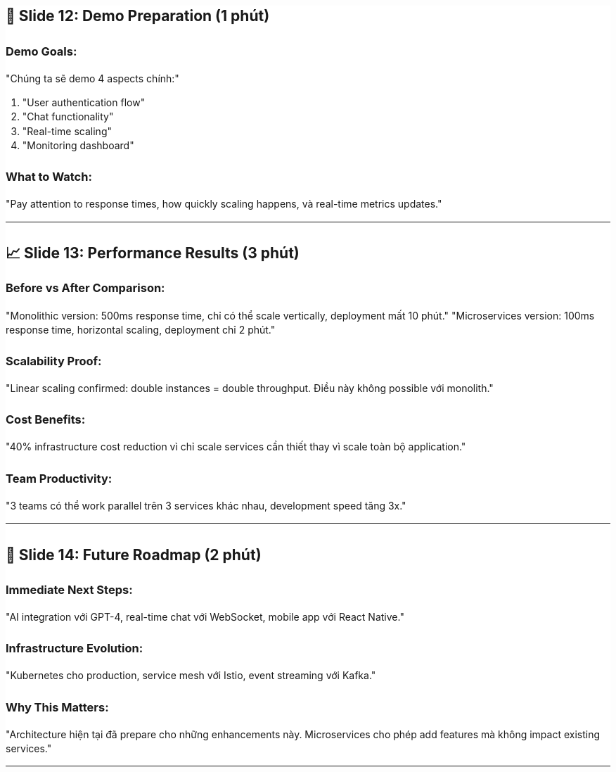 
## 🚀 Slide 12: Demo Preparation (1 phút)

### Demo Goals:
"Chúng ta sẽ demo 4 aspects chính:"
1. "User authentication flow"
2. "Chat functionality"
3. "Real-time scaling"
4. "Monitoring dashboard"

### What to Watch:
"Pay attention to response times, how quickly scaling happens, và real-time metrics updates."

---

## 📈 Slide 13: Performance Results (3 phút)

### Before vs After Comparison:
"Monolithic version: 500ms response time, chỉ có thể scale vertically, deployment mất 10 phút."
"Microservices version: 100ms response time, horizontal scaling, deployment chỉ 2 phút."

### Scalability Proof:
"Linear scaling confirmed: double instances = double throughput. Điều này không possible với monolith."

### Cost Benefits:
"40% infrastructure cost reduction vì chỉ scale services cần thiết thay vì scale toàn bộ application."

### Team Productivity:
"3 teams có thể work parallel trên 3 services khác nhau, development speed tăng 3x."

---

## 🔮 Slide 14: Future Roadmap (2 phút)

### Immediate Next Steps:
"AI integration với GPT-4, real-time chat với WebSocket, mobile app với React Native."

### Infrastructure Evolution:
"Kubernetes cho production, service mesh với Istio, event streaming với Kafka."

### Why This Matters:
"Architecture hiện tại đã prepare cho những enhancements này. Microservices cho phép add features mà không impact existing services."

---

